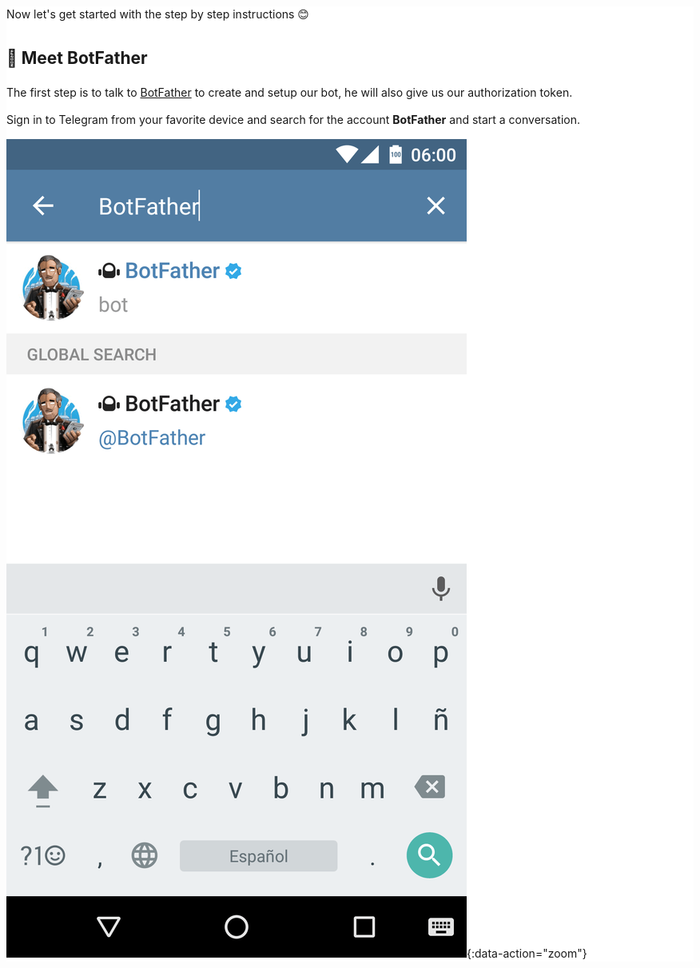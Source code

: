 Now let's get started with the step by step instructions 😊

## 🤖 Meet BotFather

The first step is to talk to [BotFather](https://telegram.me/BotFather) to create and setup our bot, he will also give us our authorization token.

Sign in to Telegram from your favorite device and search for the account **BotFather** and start a conversation.

![Search for the user BotFather](/assets/img/posts/2016-10-03-telegram-bot-with-apps-script/search-for-the-user-botfather.png){:data-action="zoom"}

